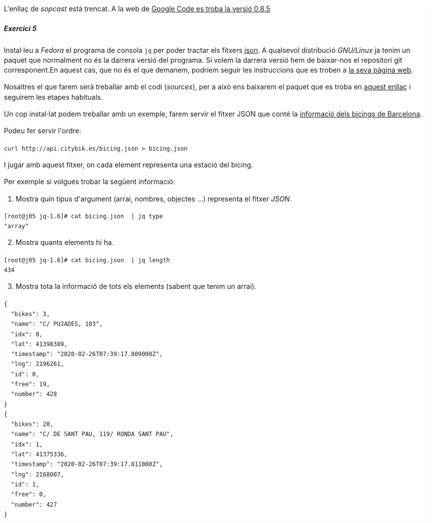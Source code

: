 L'enllaç de *sopcast* està trencat. A la web de [Google Code es troba la versió
0.8.5](https://storage.googleapis.com/google-code-archive-downloads/v2/code.google.com/sopcast-player/sopcast-player-0.8.5.tar.gz)

##### Exercici 5

Instal·leu a *Fedora* el programa de consola `jq` per poder tractar els fitxers
[json](https://en.wikipedia.org/wiki/JSON#Example). A qualsevol distribució
*GNU/Linux* ja tenim un paquet que normalment no és la darrera versió del
programa. Si volem la darrera versió hem de baixar-nos el repositori git
corresponent.En aquest cas, que no és el que demanem, podríem seguir les
instruccions que es troben a [la seva pàgina
web](https://stedolan.github.io/jq/download/).

Nosaltres el que farem serà treballar amb el codi (*sources*), per a això ens
baixarem el paquet que es troba en [aquest
enllaç](https://github.com/stedolan/jq/releases/download/jq-1.6/jq-1.6.tar.gz)
i seguirem les etapes habituals.

Un cop instal·lat podem treballar amb un exemple, farem servir el fitxer JSON
que conté la [informació dels bicings de
Barcelona](http://api.citybik.es/bicing.json).

Podeu fer servir l'ordre:

```
curl http://api.citybik.es/bicing.json > bicing.json
```

I jugar amb aquest fitxer, on cada element representa una estació del bicing.

Per exemple si volgués trobar la següent informació:

1. Mostra quin tipus d'argument (arrai, nombres, objectes ...) representa el
   fitxer *JSON*.
```
[root@j05 jq-1.6]# cat bicing.json  | jq type
"array"
```
2. Mostra quants elements hi ha. 
```
[root@j05 jq-1.6]# cat bicing.json  | jq length
434
```
3. Mostra tota la informació de tots els elements (sabent que tenim un arrai).
```
{
  "bikes": 3,
  "name": "C/ PUJADES, 103",
  "idx": 0,
  "lat": 41398389,
  "timestamp": "2020-02-26T07:39:17.809000Z",
  "lng": 2196261,
  "id": 0,
  "free": 19,
  "number": 428
}
{
  "bikes": 20,
  "name": "C/ DE SANT PAU, 119/ RONDA SANT PAU",
  "idx": 1,
  "lat": 41375336,
  "timestamp": "2020-02-26T07:39:17.811000Z",
  "lng": 2168007,
  "id": 1,
  "free": 0,
  "number": 427
}

```
